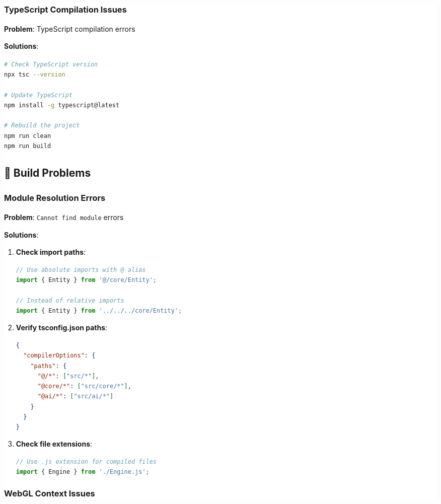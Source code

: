 ### TypeScript Compilation Issues

**Problem**: TypeScript compilation errors

**Solutions**:
```bash
# Check TypeScript version
npx tsc --version

# Update TypeScript
npm install -g typescript@latest

# Rebuild the project
npm run clean
npm run build
```

## 🔨 Build Problems

### Module Resolution Errors

**Problem**: `Cannot find module` errors

**Solutions**:
1. **Check import paths**:
   ```typescript
   // Use absolute imports with @ alias
   import { Entity } from '@/core/Entity';
   
   // Instead of relative imports
   import { Entity } from '../../../core/Entity';
   ```

2. **Verify tsconfig.json paths**:
   ```json
   {
     "compilerOptions": {
       "paths": {
         "@/*": ["src/*"],
         "@core/*": ["src/core/*"],
         "@ai/*": ["src/ai/*"]
       }
     }
   }
   ```

3. **Check file extensions**:
   ```typescript
   // Use .js extension for compiled files
   import { Engine } from './Engine.js';
   ```

### WebGL Context Issues
